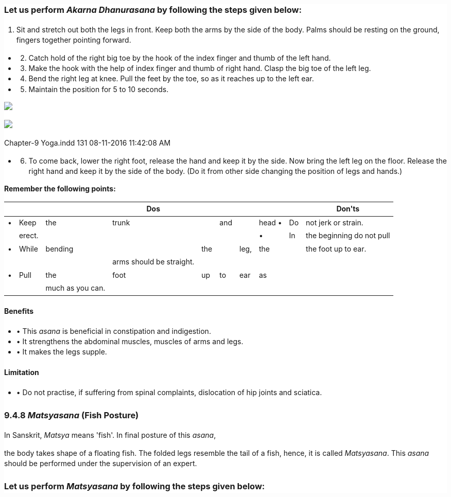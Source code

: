 ### **Let us perform** *Akarna Dhanurasana* **by following the steps given below:**

1. Sit and stretch out both the legs in front. Keep both the arms by the side of the body. Palms should be resting on the ground, fingers together pointing forward.

- 2. Catch hold of the right big toe by the hook of the index finger and thumb of the left hand.
- 3. Make the hook with the help of index finger and thumb of right hand. Clasp the big toe of the left leg.
- 4. Bend the right leg at knee. Pull the feet by the toe, so as it reaches up to the left ear.
- 5. Maintain the position for 5 to 10 seconds.

![](_page_12_Picture_19.jpeg)

![](_page_12_Picture_20.jpeg)

Chapter-9 Yoga.indd 131 08-11-2016 11:42:08 AM

- 6. To come back, lower the right foot, release the hand and keep it by the side. Now bring the left leg on the floor. Release the right hand and keep it by the side of the body.
(Do it from other side changing the position of legs and hands.)

**Remember the following points:**

|  |  |  | Dos |  |  |  |  |  | Don'ts |
| --- | --- | --- | --- | --- | --- | --- | --- | --- | --- |
| • | Keep | the | trunk |  | and |  | head • | Do | not jerk or strain. |
|  | erect. |  |  |  |  |  | • | In | the beginning do not pull |
| • | While | bending |  | the |  | leg, | the |  | the foot up to ear. |
|  |  |  | arms should be straight. |  |  |  |  |  |  |
| • | Pull | the | foot | up | to | ear | as |  |  |
|  |  | much as you can. |  |  |  |  |  |  |  |

#### **Benefits**

- • This *asana* is beneficial in constipation and indigestion.
- • It strengthens the abdominal muscles, muscles of arms and legs.
- • It makes the legs supple.

#### **Limitation**

- • Do not practise, if suffering from spinal complaints, dislocation of hip joints and sciatica.
### **9.4.8** *Matsyasana* **(Fish Posture)**

In Sanskrit, *Matsya* means 'fish'. In final posture of this *asana*,

the body takes shape of a floating fish. The folded legs resemble the tail of a fish, hence, it is called *Matsyasana*. This *asana* should be performed under the supervision of an expert.

### **Let us perform**  *Matsyasana* **by following the steps given below:**
